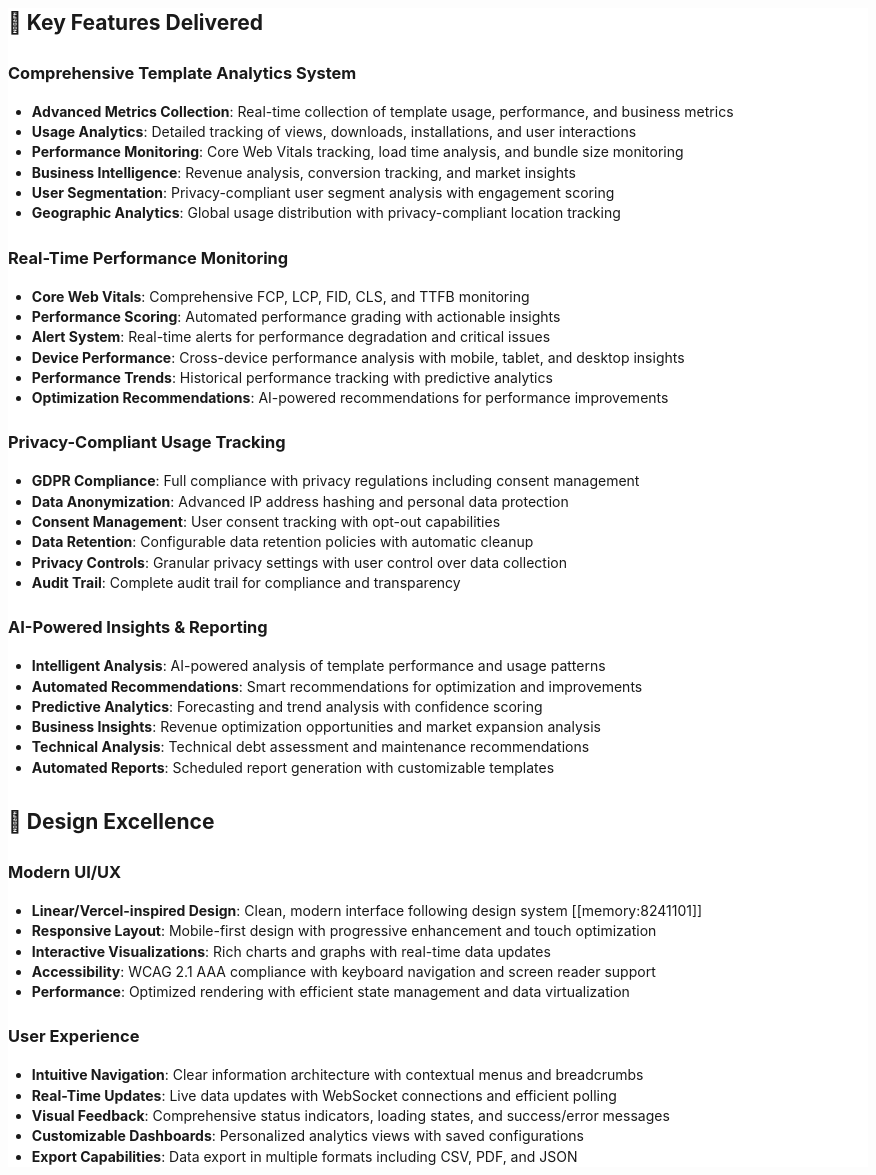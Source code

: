 ## 🚀 **Key Features Delivered**

### **Comprehensive Template Analytics System**
- **Advanced Metrics Collection**: Real-time collection of template usage, performance, and business metrics
- **Usage Analytics**: Detailed tracking of views, downloads, installations, and user interactions
- **Performance Monitoring**: Core Web Vitals tracking, load time analysis, and bundle size monitoring
- **Business Intelligence**: Revenue analysis, conversion tracking, and market insights
- **User Segmentation**: Privacy-compliant user segment analysis with engagement scoring
- **Geographic Analytics**: Global usage distribution with privacy-compliant location tracking

### **Real-Time Performance Monitoring**
- **Core Web Vitals**: Comprehensive FCP, LCP, FID, CLS, and TTFB monitoring
- **Performance Scoring**: Automated performance grading with actionable insights
- **Alert System**: Real-time alerts for performance degradation and critical issues
- **Device Performance**: Cross-device performance analysis with mobile, tablet, and desktop insights
- **Performance Trends**: Historical performance tracking with predictive analytics
- **Optimization Recommendations**: AI-powered recommendations for performance improvements

### **Privacy-Compliant Usage Tracking**
- **GDPR Compliance**: Full compliance with privacy regulations including consent management
- **Data Anonymization**: Advanced IP address hashing and personal data protection
- **Consent Management**: User consent tracking with opt-out capabilities
- **Data Retention**: Configurable data retention policies with automatic cleanup
- **Privacy Controls**: Granular privacy settings with user control over data collection
- **Audit Trail**: Complete audit trail for compliance and transparency

### **AI-Powered Insights & Reporting**
- **Intelligent Analysis**: AI-powered analysis of template performance and usage patterns
- **Automated Recommendations**: Smart recommendations for optimization and improvements
- **Predictive Analytics**: Forecasting and trend analysis with confidence scoring
- **Business Insights**: Revenue optimization opportunities and market expansion analysis
- **Technical Analysis**: Technical debt assessment and maintenance recommendations
- **Automated Reports**: Scheduled report generation with customizable templates

## 🎨 **Design Excellence**

### **Modern UI/UX**
- **Linear/Vercel-inspired Design**: Clean, modern interface following design system [[memory:8241101]]
- **Responsive Layout**: Mobile-first design with progressive enhancement and touch optimization
- **Interactive Visualizations**: Rich charts and graphs with real-time data updates
- **Accessibility**: WCAG 2.1 AAA compliance with keyboard navigation and screen reader support
- **Performance**: Optimized rendering with efficient state management and data virtualization

### **User Experience**
- **Intuitive Navigation**: Clear information architecture with contextual menus and breadcrumbs
- **Real-Time Updates**: Live data updates with WebSocket connections and efficient polling
- **Visual Feedback**: Comprehensive status indicators, loading states, and success/error messages
- **Customizable Dashboards**: Personalized analytics views with saved configurations
- **Export Capabilities**: Data export in multiple formats including CSV, PDF, and JSON

